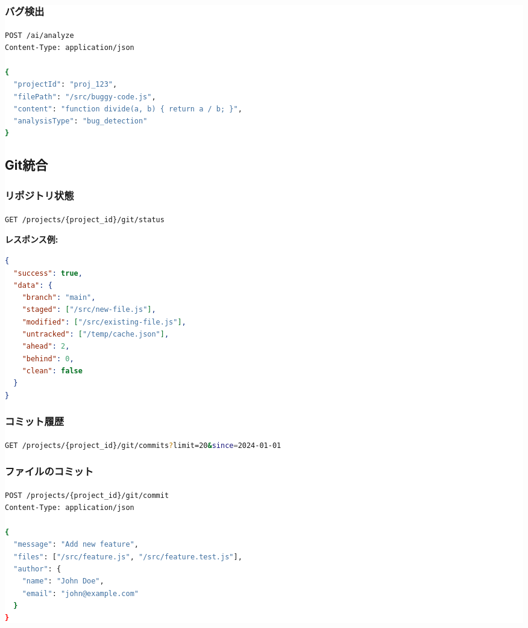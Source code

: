 ### バグ検出

```bash
POST /ai/analyze
Content-Type: application/json

{
  "projectId": "proj_123",
  "filePath": "/src/buggy-code.js",
  "content": "function divide(a, b) { return a / b; }",
  "analysisType": "bug_detection"
}
```

## Git統合

### リポジトリ状態

```bash
GET /projects/{project_id}/git/status
```

**レスポンス例:**
```json
{
  "success": true,
  "data": {
    "branch": "main",
    "staged": ["/src/new-file.js"],
    "modified": ["/src/existing-file.js"],
    "untracked": ["/temp/cache.json"],
    "ahead": 2,
    "behind": 0,
    "clean": false
  }
}
```

### コミット履歴

```bash
GET /projects/{project_id}/git/commits?limit=20&since=2024-01-01
```

### ファイルのコミット

```bash
POST /projects/{project_id}/git/commit
Content-Type: application/json

{
  "message": "Add new feature",
  "files": ["/src/feature.js", "/src/feature.test.js"],
  "author": {
    "name": "John Doe",
    "email": "john@example.com"
  }
}
```
